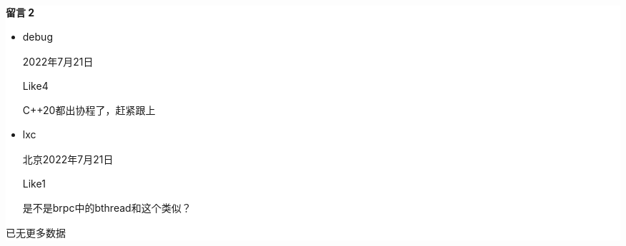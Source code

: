 **留言 2**

- debug

  2022年7月21日

  Like4

  C++20都出协程了，赶紧跟上

- lxc

  北京2022年7月21日

  Like1

  是不是brpc中的bthread和这个类似？

已无更多数据

